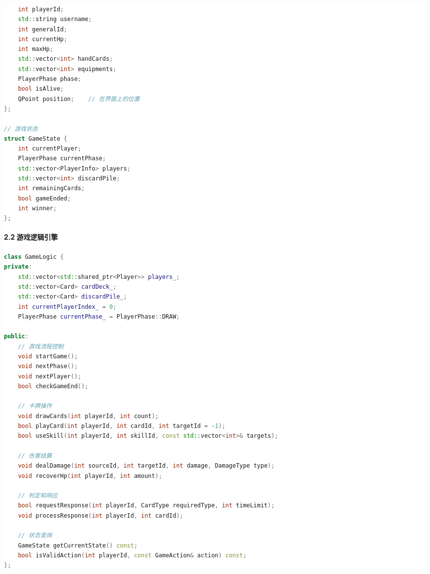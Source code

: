 ```cpp
    int playerId;
    std::string username;
    int generalId;
    int currentHp;
    int maxHp;
    std::vector<int> handCards;
    std::vector<int> equipments;
    PlayerPhase phase;
    bool isAlive;
    QPoint position;    // 在界面上的位置
};

// 游戏状态
struct GameState {
    int currentPlayer;
    PlayerPhase currentPhase;
    std::vector<PlayerInfo> players;
    std::vector<int> discardPile;
    int remainingCards;
    bool gameEnded;
    int winner;
};
```

#### 2.2 游戏逻辑引擎
```cpp
class GameLogic {
private:
    std::vector<std::shared_ptr<Player>> players_;
    std::vector<Card> cardDeck_;
    std::vector<Card> discardPile_;
    int currentPlayerIndex_ = 0;
    PlayerPhase currentPhase_ = PlayerPhase::DRAW;
    
public:
    // 游戏流程控制
    void startGame();
    void nextPhase();
    void nextPlayer();
    bool checkGameEnd();
    
    // 卡牌操作
    void drawCards(int playerId, int count);
    bool playCard(int playerId, int cardId, int targetId = -1);
    bool useSkill(int playerId, int skillId, const std::vector<int>& targets);
    
    // 伤害结算
    void dealDamage(int sourceId, int targetId, int damage, DamageType type);
    void recoverHp(int playerId, int amount);
    
    // 判定和响应
    bool requestResponse(int playerId, CardType requiredType, int timeLimit);
    void processResponse(int playerId, int cardId);
    
    // 状态查询
    GameState getCurrentState() const;
    bool isValidAction(int playerId, const GameAction& action) const;
};
```
